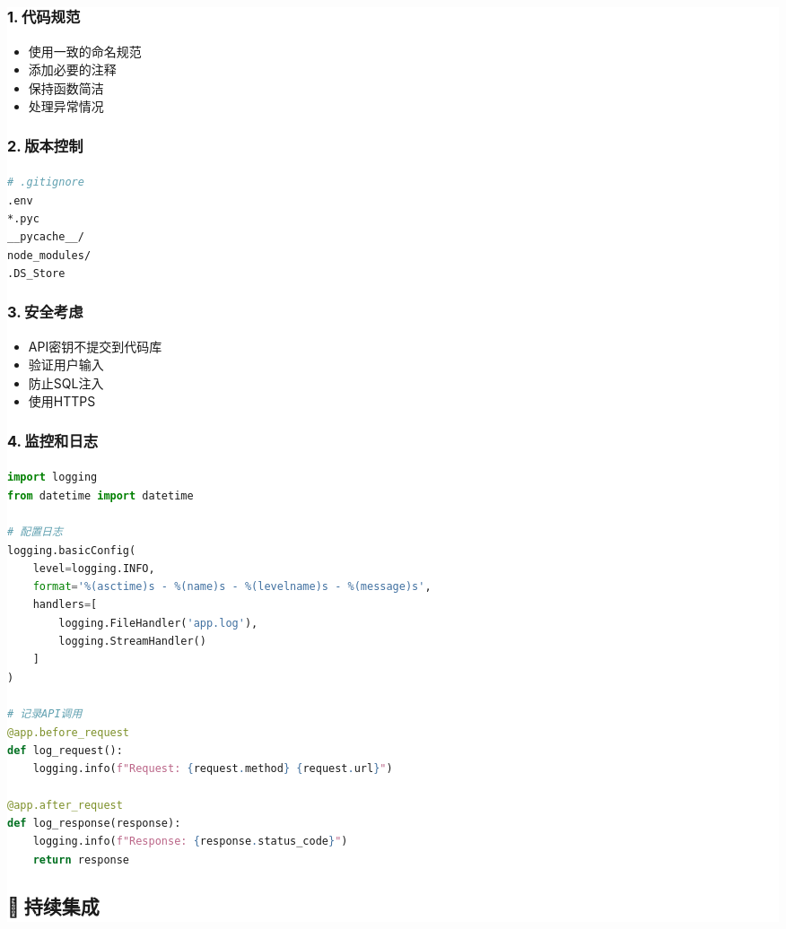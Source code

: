 ### 1. 代码规范

- 使用一致的命名规范
- 添加必要的注释
- 保持函数简洁
- 处理异常情况

### 2. 版本控制

```bash
# .gitignore
.env
*.pyc
__pycache__/
node_modules/
.DS_Store
```

### 3. 安全考虑

- API密钥不提交到代码库
- 验证用户输入
- 防止SQL注入
- 使用HTTPS

### 4. 监控和日志

```python
import logging
from datetime import datetime

# 配置日志
logging.basicConfig(
    level=logging.INFO,
    format='%(asctime)s - %(name)s - %(levelname)s - %(message)s',
    handlers=[
        logging.FileHandler('app.log'),
        logging.StreamHandler()
    ]
)

# 记录API调用
@app.before_request
def log_request():
    logging.info(f"Request: {request.method} {request.url}")

@app.after_request
def log_response(response):
    logging.info(f"Response: {response.status_code}")
    return response
```

## 🔄 持续集成
